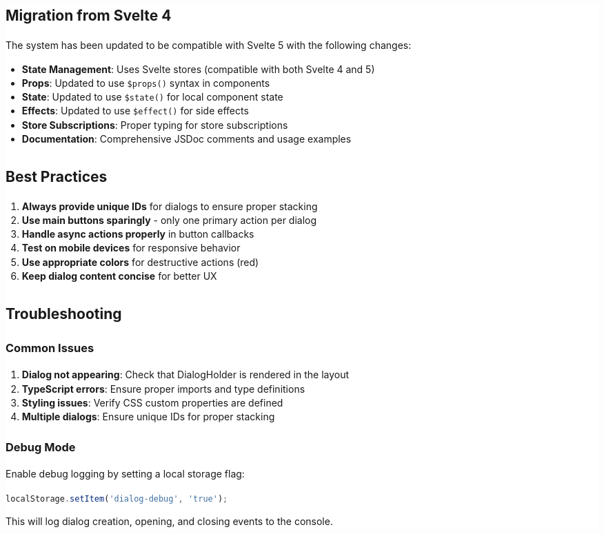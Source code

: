 ## Migration from Svelte 4

The system has been updated to be compatible with Svelte 5 with the following changes:

- **State Management**: Uses Svelte stores (compatible with both Svelte 4 and 5)
- **Props**: Updated to use `$props()` syntax in components
- **State**: Updated to use `$state()` for local component state
- **Effects**: Updated to use `$effect()` for side effects
- **Store Subscriptions**: Proper typing for store subscriptions
- **Documentation**: Comprehensive JSDoc comments and usage examples

## Best Practices

1. **Always provide unique IDs** for dialogs to ensure proper stacking
2. **Use main buttons sparingly** - only one primary action per dialog
3. **Handle async actions properly** in button callbacks
4. **Test on mobile devices** for responsive behavior
5. **Use appropriate colors** for destructive actions (red)
6. **Keep dialog content concise** for better UX

## Troubleshooting

### Common Issues

1. **Dialog not appearing**: Check that DialogHolder is rendered in the layout
2. **TypeScript errors**: Ensure proper imports and type definitions
3. **Styling issues**: Verify CSS custom properties are defined
4. **Multiple dialogs**: Ensure unique IDs for proper stacking

### Debug Mode

Enable debug logging by setting a local storage flag:

```javascript
localStorage.setItem('dialog-debug', 'true');
```

This will log dialog creation, opening, and closing events to the console.
